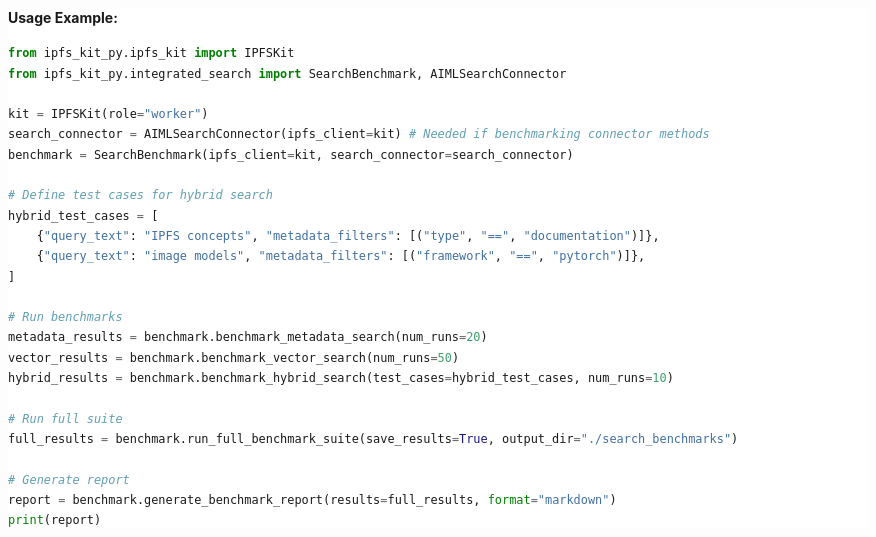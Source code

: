 **Usage Example:**

```python
from ipfs_kit_py.ipfs_kit import IPFSKit
from ipfs_kit_py.integrated_search import SearchBenchmark, AIMLSearchConnector

kit = IPFSKit(role="worker")
search_connector = AIMLSearchConnector(ipfs_client=kit) # Needed if benchmarking connector methods
benchmark = SearchBenchmark(ipfs_client=kit, search_connector=search_connector)

# Define test cases for hybrid search
hybrid_test_cases = [
    {"query_text": "IPFS concepts", "metadata_filters": [("type", "==", "documentation")]},
    {"query_text": "image models", "metadata_filters": [("framework", "==", "pytorch")]},
]

# Run benchmarks
metadata_results = benchmark.benchmark_metadata_search(num_runs=20)
vector_results = benchmark.benchmark_vector_search(num_runs=50)
hybrid_results = benchmark.benchmark_hybrid_search(test_cases=hybrid_test_cases, num_runs=10)

# Run full suite
full_results = benchmark.run_full_benchmark_suite(save_results=True, output_dir="./search_benchmarks")

# Generate report
report = benchmark.generate_benchmark_report(results=full_results, format="markdown")
print(report)
```
